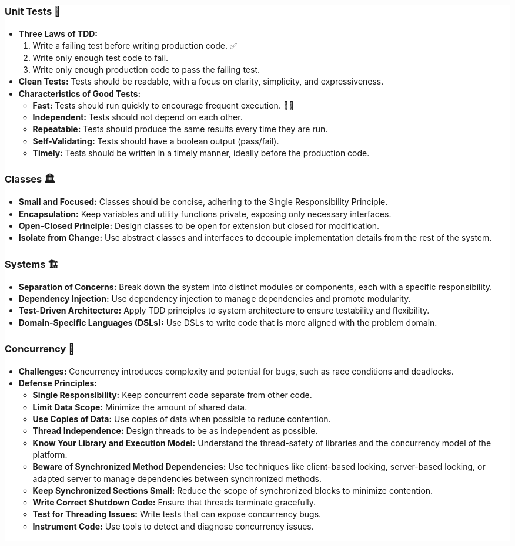 ### Unit Tests 🧪

- **Three Laws of TDD:**
    1.  Write a failing test before writing production code. ✅
    2.  Write only enough test code to fail.
    3.  Write only enough production code to pass the failing test.
- **Clean Tests:** Tests should be readable, with a focus on clarity, simplicity, and expressiveness.
- **Characteristics of Good Tests:**
    - **Fast:** Tests should run quickly to encourage frequent execution. 🏃‍♂️
    - **Independent:** Tests should not depend on each other.
    - **Repeatable:** Tests should produce the same results every time they are run.
    - **Self-Validating:** Tests should have a boolean output (pass/fail).
    - **Timely:** Tests should be written in a timely manner, ideally before the production code.

### Classes 🏛️

- **Small and Focused:** Classes should be concise, adhering to the Single Responsibility Principle.
- **Encapsulation:** Keep variables and utility functions private, exposing only necessary interfaces.
- **Open-Closed Principle:** Design classes to be open for extension but closed for modification.
- **Isolate from Change:** Use abstract classes and interfaces to decouple implementation details from the rest of the system.

### Systems 🏗️

- **Separation of Concerns:** Break down the system into distinct modules or components, each with a specific responsibility.
- **Dependency Injection:** Use dependency injection to manage dependencies and promote modularity.
- **Test-Driven Architecture:** Apply TDD principles to system architecture to ensure testability and flexibility.
- **Domain-Specific Languages (DSLs):** Use DSLs to write code that is more aligned with the problem domain.

### Concurrency 🧵

- **Challenges:** Concurrency introduces complexity and potential for bugs, such as race conditions and deadlocks.
- **Defense Principles:**
    - **Single Responsibility:** Keep concurrent code separate from other code.
    - **Limit Data Scope:** Minimize the amount of shared data.
    - **Use Copies of Data:** Use copies of data when possible to reduce contention.
    - **Thread Independence:** Design threads to be as independent as possible.
    - **Know Your Library and Execution Model:** Understand the thread-safety of libraries and the concurrency model of the platform.
    - **Beware of Synchronized Method Dependencies:** Use techniques like client-based locking, server-based locking, or adapted server to manage dependencies between synchronized methods.
    - **Keep Synchronized Sections Small:** Reduce the scope of synchronized blocks to minimize contention.
    - **Write Correct Shutdown Code:** Ensure that threads terminate gracefully.
    - **Test for Threading Issues:** Write tests that can expose concurrency bugs.
    - **Instrument Code:** Use tools to detect and diagnose concurrency issues.

---
